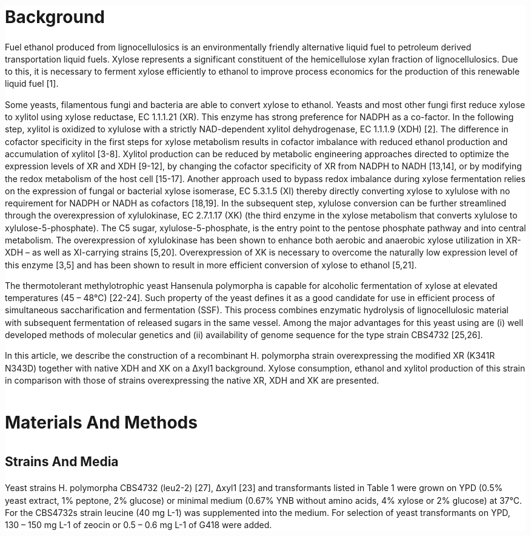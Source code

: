 # Background

Fuel ethanol produced from lignocellulosics is an environmentally friendly alternative liquid fuel to petroleum derived transportation liquid fuels. Xylose represents a significant constituent of the hemicellulose xylan fraction of lignocellulosics. Due to this, it is necessary to ferment xylose efficiently to ethanol to improve process economics for the production of this renewable liquid fuel [1].

Some yeasts, filamentous fungi and bacteria are able to convert xylose to ethanol. Yeasts and most other fungi first reduce xylose to xylitol using xylose reductase, EC 1.1.1.21 (XR). This enzyme has strong preference for NADPH as a co-factor. In the following step, xylitol is oxidized to xylulose with a strictly NAD-dependent xylitol dehydrogenase, EC 1.1.1.9 (XDH) [2]. The difference in cofactor specificity in the first steps for xylose metabolism results in cofactor imbalance with reduced ethanol production and accumulation of xylitol [3-8]. Xylitol production can be reduced by metabolic engineering approaches directed to optimize the expression levels of XR and XDH [9-12], by changing the cofactor specificity of XR from NADPH to NADH [13,14], or by modifying the redox metabolism of the host cell [15-17]. Another approach used to bypass redox imbalance during xylose fermentation relies on the expression of fungal or bacterial xylose isomerase, EC 5.3.1.5 (XI) thereby directly converting xylose to xylulose with no requirement for NADPH or NADH as cofactors [18,19]. In the subsequent step, xylulose conversion can be further streamlined through the overexpression of xylulokinase, EC 2.7.1.17 (XK) (the third enzyme in the xylose metabolism that converts xylulose to xylulose-5-phosphate). The C5 sugar, xylulose-5-phosphate, is the entry point to the pentose phosphate pathway and into central metabolism. The overexpression of xylulokinase has been shown to enhance both aerobic and anaerobic xylose utilization in XR-XDH – as well as XI-carrying strains [5,20]. Overexpression of XK is necessary to overcome the naturally low expression level of this enzyme [3,5] and has been shown to result in more efficient conversion of xylose to ethanol [5,21].

The thermotolerant methylotrophic yeast Hansenula polymorpha is capable for alcoholic fermentation of xylose at elevated temperatures (45 – 48°C) [22-24]. Such property of the yeast defines it as a good candidate for use in efficient process of simultaneous saccharification and fermentation (SSF). This process combines enzymatic hydrolysis of lignocellulosic material with subsequent fermentation of released sugars in the same vessel. Among the major advantages for this yeast using are (i) well developed methods of molecular genetics and (ii) availability of genome sequence for the type strain CBS4732 [25,26].

In this article, we describe the construction of a recombinant H. polymorpha strain overexpressing the modified XR (K341R N343D) together with native XDH and XK on a Δxyl1 background. Xylose consumption, ethanol and xylitol production of this strain in comparison with those of strains overexpressing the native XR, XDH and XK are presented.

# Materials And Methods

## Strains And Media

Yeast strains H. polymorpha CBS4732 (leu2-2) [27], Δxyl1 [23] and transformants listed in Table 1 were grown on YPD (0.5% yeast extract, 1% peptone, 2% glucose) or minimal medium (0.67% YNB without amino acids, 4% xylose or 2% glucose) at 37°C. For the CBS4732s strain leucine (40 mg L-1) was supplemented into the medium. For selection of yeast transformants on YPD, 130 – 150 mg L-1 of zeocin or 0.5 – 0.6 mg L-1 of G418 were added.
